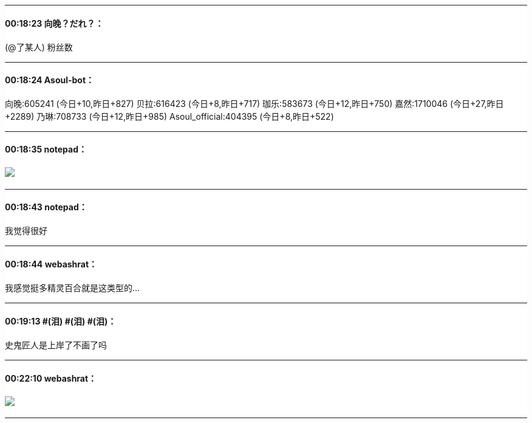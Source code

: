 *****

#### 00:18:23  向晚？だれ？：

(@了某人)  粉丝数

*****

#### 00:18:24  Asoul-bot：

向晚:605241
(今日+10,昨日+827)
贝拉:616423
(今日+8,昨日+717)
珈乐:583673
(今日+12,昨日+750)
嘉然:1710046
(今日+27,昨日+2289)
乃琳:708733
(今日+12,昨日+985)
Asoul_official:404395
(今日+8,昨日+522)


*****

#### 00:18:35  notepad：

![](http://gchat.qpic.cn/gchatpic_new/976058243/614391357-3028723766-0275A2D8F98C6EC28244DDEE18395CA0/0?term=2")

*****

#### 00:18:43  notepad：

我觉得很好

*****

#### 00:18:44  webashrat：

我感觉挺多精灵百合就是这类型的...

*****

#### 00:19:13  #(泪) #(泪) #(泪)：

史鬼匠人是上岸了不画了吗

*****

#### 00:22:10  webashrat：

![](http://gchat.qpic.cn/gchatpic_new/2625239949/614391357-2652604380-9540765C2B2204A0269D789F8D2D1E7C/0?term=2")

*****
